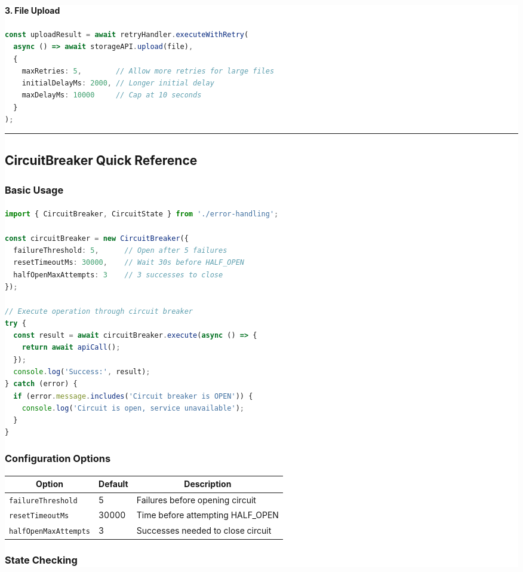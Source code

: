 #### 3. File Upload

```typescript
const uploadResult = await retryHandler.executeWithRetry(
  async () => await storageAPI.upload(file),
  { 
    maxRetries: 5,        // Allow more retries for large files
    initialDelayMs: 2000, // Longer initial delay
    maxDelayMs: 10000     // Cap at 10 seconds
  }
);
```

---

## CircuitBreaker Quick Reference

### Basic Usage

```typescript
import { CircuitBreaker, CircuitState } from './error-handling';

const circuitBreaker = new CircuitBreaker({
  failureThreshold: 5,      // Open after 5 failures
  resetTimeoutMs: 30000,    // Wait 30s before HALF_OPEN
  halfOpenMaxAttempts: 3    // 3 successes to close
});

// Execute operation through circuit breaker
try {
  const result = await circuitBreaker.execute(async () => {
    return await apiCall();
  });
  console.log('Success:', result);
} catch (error) {
  if (error.message.includes('Circuit breaker is OPEN')) {
    console.log('Circuit is open, service unavailable');
  }
}
```

### Configuration Options

| Option | Default | Description |
|--------|---------|-------------|
| `failureThreshold` | 5 | Failures before opening circuit |
| `resetTimeoutMs` | 30000 | Time before attempting HALF_OPEN |
| `halfOpenMaxAttempts` | 3 | Successes needed to close circuit |

### State Checking
